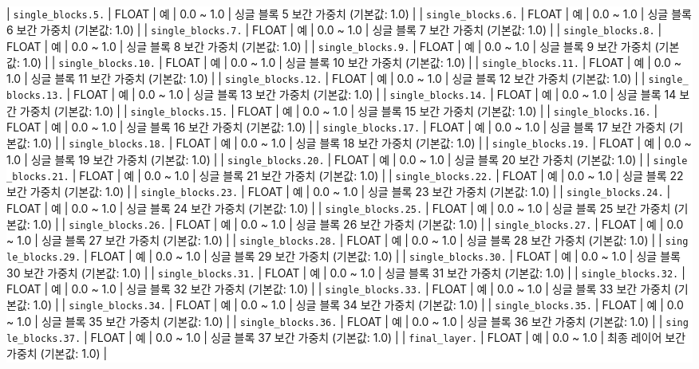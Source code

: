 | `single_blocks.5.` | FLOAT | 예 | 0.0 ~ 1.0 | 싱글 블록 5 보간 가중치 (기본값: 1.0) |
| `single_blocks.6.` | FLOAT | 예 | 0.0 ~ 1.0 | 싱글 블록 6 보간 가중치 (기본값: 1.0) |
| `single_blocks.7.` | FLOAT | 예 | 0.0 ~ 1.0 | 싱글 블록 7 보간 가중치 (기본값: 1.0) |
| `single_blocks.8.` | FLOAT | 예 | 0.0 ~ 1.0 | 싱글 블록 8 보간 가중치 (기본값: 1.0) |
| `single_blocks.9.` | FLOAT | 예 | 0.0 ~ 1.0 | 싱글 블록 9 보간 가중치 (기본값: 1.0) |
| `single_blocks.10.` | FLOAT | 예 | 0.0 ~ 1.0 | 싱글 블록 10 보간 가중치 (기본값: 1.0) |
| `single_blocks.11.` | FLOAT | 예 | 0.0 ~ 1.0 | 싱글 블록 11 보간 가중치 (기본값: 1.0) |
| `single_blocks.12.` | FLOAT | 예 | 0.0 ~ 1.0 | 싱글 블록 12 보간 가중치 (기본값: 1.0) |
| `single_blocks.13.` | FLOAT | 예 | 0.0 ~ 1.0 | 싱글 블록 13 보간 가중치 (기본값: 1.0) |
| `single_blocks.14.` | FLOAT | 예 | 0.0 ~ 1.0 | 싱글 블록 14 보간 가중치 (기본값: 1.0) |
| `single_blocks.15.` | FLOAT | 예 | 0.0 ~ 1.0 | 싱글 블록 15 보간 가중치 (기본값: 1.0) |
| `single_blocks.16.` | FLOAT | 예 | 0.0 ~ 1.0 | 싱글 블록 16 보간 가중치 (기본값: 1.0) |
| `single_blocks.17.` | FLOAT | 예 | 0.0 ~ 1.0 | 싱글 블록 17 보간 가중치 (기본값: 1.0) |
| `single_blocks.18.` | FLOAT | 예 | 0.0 ~ 1.0 | 싱글 블록 18 보간 가중치 (기본값: 1.0) |
| `single_blocks.19.` | FLOAT | 예 | 0.0 ~ 1.0 | 싱글 블록 19 보간 가중치 (기본값: 1.0) |
| `single_blocks.20.` | FLOAT | 예 | 0.0 ~ 1.0 | 싱글 블록 20 보간 가중치 (기본값: 1.0) |
| `single_blocks.21.` | FLOAT | 예 | 0.0 ~ 1.0 | 싱글 블록 21 보간 가중치 (기본값: 1.0) |
| `single_blocks.22.` | FLOAT | 예 | 0.0 ~ 1.0 | 싱글 블록 22 보간 가중치 (기본값: 1.0) |
| `single_blocks.23.` | FLOAT | 예 | 0.0 ~ 1.0 | 싱글 블록 23 보간 가중치 (기본값: 1.0) |
| `single_blocks.24.` | FLOAT | 예 | 0.0 ~ 1.0 | 싱글 블록 24 보간 가중치 (기본값: 1.0) |
| `single_blocks.25.` | FLOAT | 예 | 0.0 ~ 1.0 | 싱글 블록 25 보간 가중치 (기본값: 1.0) |
| `single_blocks.26.` | FLOAT | 예 | 0.0 ~ 1.0 | 싱글 블록 26 보간 가중치 (기본값: 1.0) |
| `single_blocks.27.` | FLOAT | 예 | 0.0 ~ 1.0 | 싱글 블록 27 보간 가중치 (기본값: 1.0) |
| `single_blocks.28.` | FLOAT | 예 | 0.0 ~ 1.0 | 싱글 블록 28 보간 가중치 (기본값: 1.0) |
| `single_blocks.29.` | FLOAT | 예 | 0.0 ~ 1.0 | 싱글 블록 29 보간 가중치 (기본값: 1.0) |
| `single_blocks.30.` | FLOAT | 예 | 0.0 ~ 1.0 | 싱글 블록 30 보간 가중치 (기본값: 1.0) |
| `single_blocks.31.` | FLOAT | 예 | 0.0 ~ 1.0 | 싱글 블록 31 보간 가중치 (기본값: 1.0) |
| `single_blocks.32.` | FLOAT | 예 | 0.0 ~ 1.0 | 싱글 블록 32 보간 가중치 (기본값: 1.0) |
| `single_blocks.33.` | FLOAT | 예 | 0.0 ~ 1.0 | 싱글 블록 33 보간 가중치 (기본값: 1.0) |
| `single_blocks.34.` | FLOAT | 예 | 0.0 ~ 1.0 | 싱글 블록 34 보간 가중치 (기본값: 1.0) |
| `single_blocks.35.` | FLOAT | 예 | 0.0 ~ 1.0 | 싱글 블록 35 보간 가중치 (기본값: 1.0) |
| `single_blocks.36.` | FLOAT | 예 | 0.0 ~ 1.0 | 싱글 블록 36 보간 가중치 (기본값: 1.0) |
| `single_blocks.37.` | FLOAT | 예 | 0.0 ~ 1.0 | 싱글 블록 37 보간 가중치 (기본값: 1.0) |
| `final_layer.` | FLOAT | 예 | 0.0 ~ 1.0 | 최종 레이어 보간 가중치 (기본값: 1.0) |
